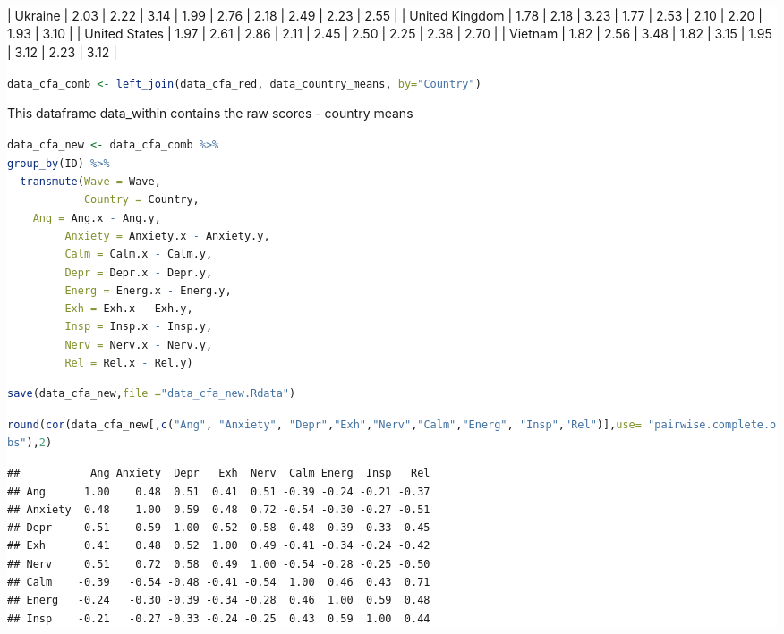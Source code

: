| Ukraine        | 2.03 | 2.22    | 3.14 | 1.99 | 2.76  | 2.18 | 2.49 | 2.23 | 2.55 |
| United Kingdom | 1.78 | 2.18    | 3.23 | 1.77 | 2.53  | 2.10 | 2.20 | 1.93 | 3.10 |
| United States  | 1.97 | 2.61    | 2.86 | 2.11 | 2.45  | 2.50 | 2.25 | 2.38 | 2.70 |
| Vietnam        | 1.82 | 2.56    | 3.48 | 1.82 | 3.15  | 1.95 | 3.12 | 2.23 | 3.12 |

``` r
data_cfa_comb <- left_join(data_cfa_red, data_country_means, by="Country")
```

This dataframe data\_within contains the raw scores - country means

``` r
data_cfa_new <- data_cfa_comb %>%
group_by(ID) %>%
  transmute(Wave = Wave,
            Country = Country,
    Ang = Ang.x - Ang.y,
         Anxiety = Anxiety.x - Anxiety.y,
         Calm = Calm.x - Calm.y,
         Depr = Depr.x - Depr.y,
         Energ = Energ.x - Energ.y,
         Exh = Exh.x - Exh.y,
         Insp = Insp.x - Insp.y,
         Nerv = Nerv.x - Nerv.y,
         Rel = Rel.x - Rel.y)
```

``` r
save(data_cfa_new,file ="data_cfa_new.Rdata")
```

``` r
round(cor(data_cfa_new[,c("Ang", "Anxiety", "Depr","Exh","Nerv","Calm","Energ", "Insp","Rel")],use= "pairwise.complete.obs"),2)
```

    ##           Ang Anxiety  Depr   Exh  Nerv  Calm Energ  Insp   Rel
    ## Ang      1.00    0.48  0.51  0.41  0.51 -0.39 -0.24 -0.21 -0.37
    ## Anxiety  0.48    1.00  0.59  0.48  0.72 -0.54 -0.30 -0.27 -0.51
    ## Depr     0.51    0.59  1.00  0.52  0.58 -0.48 -0.39 -0.33 -0.45
    ## Exh      0.41    0.48  0.52  1.00  0.49 -0.41 -0.34 -0.24 -0.42
    ## Nerv     0.51    0.72  0.58  0.49  1.00 -0.54 -0.28 -0.25 -0.50
    ## Calm    -0.39   -0.54 -0.48 -0.41 -0.54  1.00  0.46  0.43  0.71
    ## Energ   -0.24   -0.30 -0.39 -0.34 -0.28  0.46  1.00  0.59  0.48
    ## Insp    -0.21   -0.27 -0.33 -0.24 -0.25  0.43  0.59  1.00  0.44